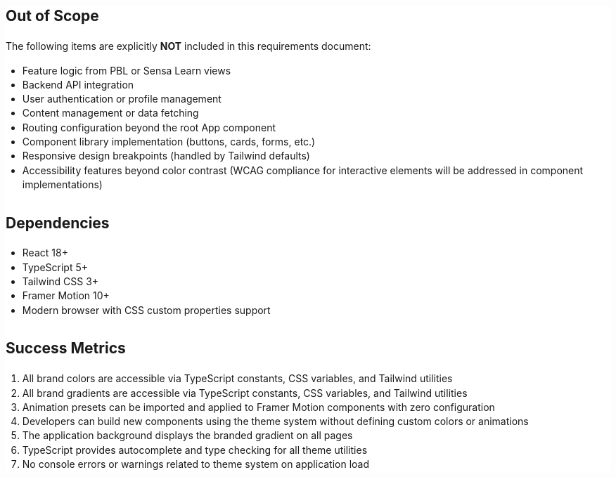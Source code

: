 ## Out of Scope

The following items are explicitly **NOT** included in this requirements document:

- Feature logic from PBL or Sensa Learn views
- Backend API integration
- User authentication or profile management
- Content management or data fetching
- Routing configuration beyond the root App component
- Component library implementation (buttons, cards, forms, etc.)
- Responsive design breakpoints (handled by Tailwind defaults)
- Accessibility features beyond color contrast (WCAG compliance for interactive elements will be addressed in component implementations)

## Dependencies

- React 18+
- TypeScript 5+
- Tailwind CSS 3+
- Framer Motion 10+
- Modern browser with CSS custom properties support

## Success Metrics

1. All brand colors are accessible via TypeScript constants, CSS variables, and Tailwind utilities
2. All brand gradients are accessible via TypeScript constants, CSS variables, and Tailwind utilities
3. Animation presets can be imported and applied to Framer Motion components with zero configuration
4. Developers can build new components using the theme system without defining custom colors or animations
5. The application background displays the branded gradient on all pages
6. TypeScript provides autocomplete and type checking for all theme utilities
7. No console errors or warnings related to theme system on application load
